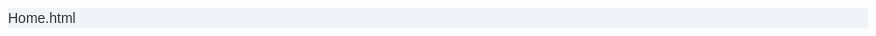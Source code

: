 [Home.html](https://github.com/user-attachments/files/23205728/Home.html)
<!DOCTYPE html>
<html lang="th">
<head>
  <meta charset="UTF-8">
  <meta name="viewport" content="width=device-width, initial-scale=1.0">
  <title>หน้าแรกของฉัน</title>
  <link href="https://fonts.googleapis.com/css2?family=Prompt:wght@400;600&display=swap" rel="stylesheet">
  <style>
    /* Reset & base */
    * { box-sizing: border-box; margin:0; padding:0; }
    body { font-family: 'Prompt', sans-serif; background: #f0f4f8; color: #333; }
    a { text-decoration: none; color: inherit; }

    /* Header */
    header {
      background: linear-gradient(90deg, #4facfe 0%, #00f2fe 100%);
      color: white;
      padding: 30px 20px;
      text-align: center;
      font-size: 2rem;
      font-weight: 600;
      box-shadow: 0 4px 10px rgba(0,0,0,0.1);
    }

    /* Navigation */
    nav {
      display: flex;
      justify-content: center;
      gap: 20px;
      margin: 20px 0;
    }
    nav a {
      padding: 10px 20px;
      border-radius: 20px;
      background: #fff;
      box-shadow: 0 2px 6px rgba(0,0,0,0.1);
      transition: all 0.3s ease;
    }
    nav a:hover {
      background: #4facfe;
      color: white;
      transform: translateY(-2px);
      box-shadow: 0 4px 12px rgba(0,0,0,0.2);
    }

    /* Container */
    .container {
      max-width: 1200px;
      margin: auto;
      padding: 0 20px 50px 20px;
    }
